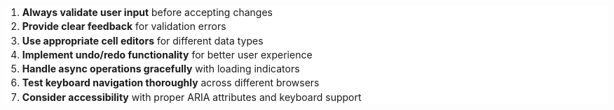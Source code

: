 1. **Always validate user input** before accepting changes
2. **Provide clear feedback** for validation errors
3. **Use appropriate cell editors** for different data types
4. **Implement undo/redo functionality** for better user experience
5. **Handle async operations gracefully** with loading indicators
6. **Test keyboard navigation thoroughly** across different browsers
7. **Consider accessibility** with proper ARIA attributes and keyboard support